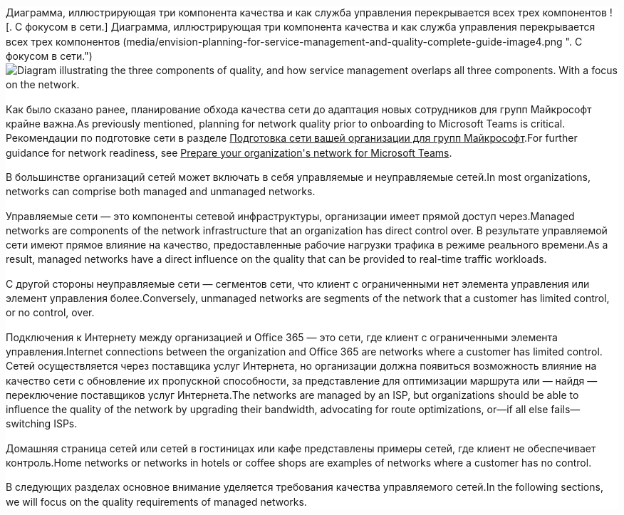 <span data-ttu-id="264d6-226">Диаграмма, иллюстрирующая три компонента качества и как служба управления перекрывается всех трех компонентов ![. С фокусом в сети.] Диаграмма, иллюстрирующая три компонента качества и как служба управления перекрывается всех трех компонентов (media/envision-planning-for-service-management-and-quality-complete-guide-image4.png ". С фокусом в сети.")</span><span class="sxs-lookup"><span data-stu-id="264d6-226">![Diagram illustrating the three components of quality, and how service management overlaps all three components. With a focus on the network.](media/envision-planning-for-service-management-and-quality-complete-guide-image4.png "Diagram illustrating the three components of quality, and how service management overlaps all three components. With a focus on the network.")</span></span>

<span data-ttu-id="264d6-227">Как было сказано ранее, планирование обхода качества сети до адаптация новых сотрудников для групп Майкрософт крайне важна.</span><span class="sxs-lookup"><span data-stu-id="264d6-227">As previously mentioned, planning for network quality prior to onboarding to Microsoft Teams is critical.</span></span> <span data-ttu-id="264d6-228">Рекомендации по подготовке сети в разделе [Подготовка сети вашей организации для групп Майкрософт](prepare-network.md).</span><span class="sxs-lookup"><span data-stu-id="264d6-228">For further guidance for network readiness, see [Prepare your organization's network for Microsoft Teams](prepare-network.md).</span></span>

<span data-ttu-id="264d6-229">В большинстве организаций сетей может включать в себя управляемые и неуправляемые сетей.</span><span class="sxs-lookup"><span data-stu-id="264d6-229">In most organizations, networks can comprise both managed and unmanaged networks.</span></span>

<span data-ttu-id="264d6-230">Управляемые сети — это компоненты сетевой инфраструктуры, организации имеет прямой доступ через.</span><span class="sxs-lookup"><span data-stu-id="264d6-230">Managed networks are components of the network infrastructure that an organization has direct control over.</span></span> <span data-ttu-id="264d6-231">В результате управляемой сети имеют прямое влияние на качество, предоставленные рабочие нагрузки трафика в режиме реального времени.</span><span class="sxs-lookup"><span data-stu-id="264d6-231">As a result, managed networks have a direct influence on the quality that can be provided to real-time traffic workloads.</span></span>

<span data-ttu-id="264d6-232">С другой стороны неуправляемые сети — сегментов сети, что клиент с ограниченными нет элемента управления или элемент управления более.</span><span class="sxs-lookup"><span data-stu-id="264d6-232">Conversely, unmanaged networks are segments of the network that a customer has limited control, or no control, over.</span></span>

<span data-ttu-id="264d6-233">Подключения к Интернету между организацией и Office 365 — это сети, где клиент с ограниченными элемента управления.</span><span class="sxs-lookup"><span data-stu-id="264d6-233">Internet connections between the organization and Office 365 are networks where a customer has limited control.</span></span> <span data-ttu-id="264d6-234">Сетей осуществляется через поставщика услуг Интернета, но организации должна появиться возможность влияние на качество сети с обновление их пропускной способности, за представление для оптимизации маршрута или — найдя — переключение поставщиков услуг Интернета.</span><span class="sxs-lookup"><span data-stu-id="264d6-234">The networks are managed by an ISP, but organizations should be able to influence the quality of the network by upgrading their bandwidth, advocating for route optimizations, or—if all else fails—switching ISPs.</span></span>

<span data-ttu-id="264d6-235">Домашняя страница сетей или сетей в гостиницах или кафе представлены примеры сетей, где клиент не обеспечивает контроль.</span><span class="sxs-lookup"><span data-stu-id="264d6-235">Home networks or networks in hotels or coffee shops are examples of networks where a customer has no control.</span></span>

<span data-ttu-id="264d6-236">В следующих разделах основное внимание уделяется требования качества управляемого сетей.</span><span class="sxs-lookup"><span data-stu-id="264d6-236">In the following sections, we will focus on the quality requirements of managed networks.</span></span>
